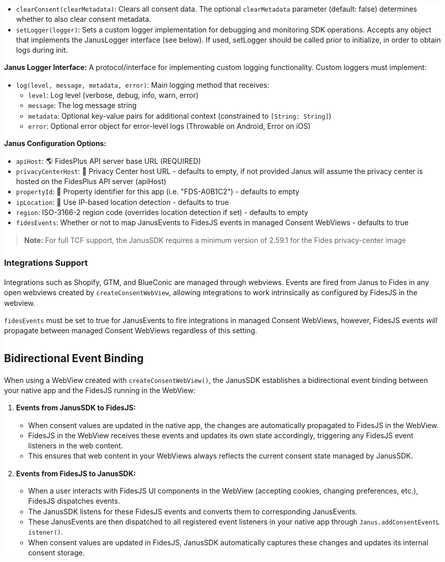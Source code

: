 - `clearConsent(clearMetadata)`: Clears all consent data. The optional `clearMetadata` parameter (default: false) determines whether to also clear consent metadata.
- `setLogger(logger)`: Sets a custom logger implementation for debugging and monitoring SDK operations. Accepts any object that implements the JanusLogger interface (see below). If used, setLogger should be called prior to initialize, in order to obtain logs during init.

**Janus Logger Interface:**
A protocol/interface for implementing custom logging functionality. Custom loggers must implement:
- `log(level, message, metadata, error)`: Main logging method that receives:
  - `level`: Log level (verbose, debug, info, warn, error)
  - `message`: The log message string
  - `metadata`: Optional key-value pairs for additional context (constrained to `[String: String]`)
  - `error`: Optional error object for error-level logs (Throwable on Android, Error on iOS)

**Janus Configuration Options:**
- `apiHost`:  🌎 FidesPlus API server base URL (REQUIRED)
- `privacyCenterHost`: 🏢 Privacy Center host URL - defaults to empty, if not provided Janus will assume the privacy center is hosted on the FidesPlus API server (apiHost)
- `propertyId`:  🏢 Property identifier for this app (i.e. "FDS-A0B1C2") - defaults to empty
- `ipLocation`: 📍 Use IP-based location detection - defaults to true
- `region`: ISO-3166-2 region code (overrides location detection if set) - defaults to empty
- `fidesEvents`: Whether or not to map JanusEvents to FidesJS events in managed Consent WebViews - defaults to true

> **Note:** For full TCF support, the JanusSDK requires a minimum version of 2.59.1 for the Fides privacy-center image

### Integrations Support

Integrations such as Shopify, GTM, and BlueConic are managed through webviews. Events are fired from Janus to Fides in any open webviews created by `createConsentWebView`, allowing integrations to work intrinsically as configured by FidesJS in the webview.

`fidesEvents` must be set to true for JanusEvents to fire integrations in managed Consent WebViews, however, FidesJS events *will* propagate between managed Consent WebViews regardless of this setting.

## Bidirectional Event Binding

When using a WebView created with `createConsentWebView()`, the JanusSDK establishes a bidirectional event binding between your native app and the FidesJS running in the WebView:

1. **Events from JanusSDK to FidesJS:**
   - When consent values are updated in the native app, the changes are automatically propagated to FidesJS in the WebView.
   - FidesJS in the WebView receives these events and updates its own state accordingly, triggering any FidesJS event listeners in the web content.
   - This ensures that web content in your WebViews always reflects the current consent state managed by JanusSDK.

2. **Events from FidesJS to JanusSDK:**
   - When a user interacts with FidesJS UI components in the WebView (accepting cookies, changing preferences, etc.), FidesJS dispatches events.
   - The JanusSDK listens for these FidesJS events and converts them to corresponding JanusEvents.
   - These JanusEvents are then dispatched to all registered event listeners in your native app through `Janus.addConsentEventListener()`.
   - When consent values are updated in FidesJS, JanusSDK automatically captures these changes and updates its internal consent storage.

